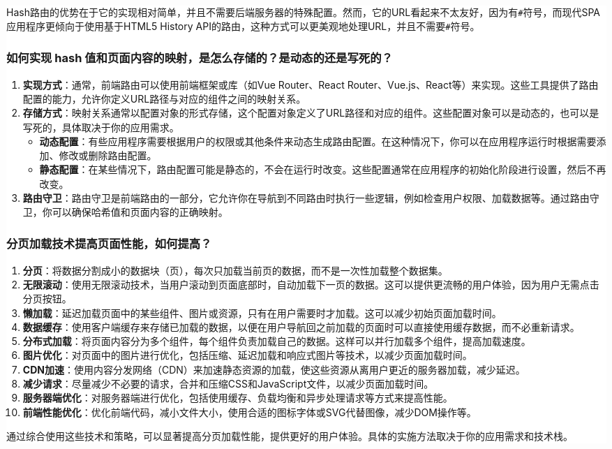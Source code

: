 Hash路由的优势在于它的实现相对简单，并且不需要后端服务器的特殊配置。然而，它的URL看起来不太友好，因为有`#`符号，而现代SPA应用程序更倾向于使用基于HTML5 History API的路由，这种方式可以更美观地处理URL，并且不需要`#`符号。



### 如何实现 hash 值和页面内容的映射，是怎么存储的？是动态的还是写死的？

1. **实现方式**：通常，前端路由可以使用前端框架或库（如Vue Router、React Router、Vue.js、React等）来实现。这些工具提供了路由配置的能力，允许你定义URL路径与对应的组件之间的映射关系。
2. **存储方式**：映射关系通常以配置对象的形式存储，这个配置对象定义了URL路径和对应的组件。这些配置对象可以是动态的，也可以是写死的，具体取决于你的应用需求。
   - **动态配置**：有些应用程序需要根据用户的权限或其他条件来动态生成路由配置。在这种情况下，你可以在应用程序运行时根据需要添加、修改或删除路由配置。
   - **静态配置**：在某些情况下，路由配置可能是静态的，不会在运行时改变。这些配置通常在应用程序的初始化阶段进行设置，然后不再改变。
3. **路由守卫**：路由守卫是前端路由的一部分，它允许你在导航到不同路由时执行一些逻辑，例如检查用户权限、加载数据等。通过路由守卫，你可以确保哈希值和页面内容的正确映射。

### 分页加载技术提高页面性能，如何提高？

1. **分页**：将数据分割成小的数据块（页），每次只加载当前页的数据，而不是一次性加载整个数据集。
2. **无限滚动**：使用无限滚动技术，当用户滚动到页面底部时，自动加载下一页的数据。这可以提供更流畅的用户体验，因为用户无需点击分页按钮。
3. **懒加载**：延迟加载页面中的某些组件、图片或资源，只有在用户需要时才加载。这可以减少初始页面加载时间。
4. **数据缓存**：使用客户端缓存来存储已加载的数据，以便在用户导航回之前加载的页面时可以直接使用缓存数据，而不必重新请求。
5. **分布式加载**：将页面内容分为多个组件，每个组件负责加载自己的数据。这样可以并行加载多个组件，提高加载速度。
6. **图片优化**：对页面中的图片进行优化，包括压缩、延迟加载和响应式图片等技术，以减少页面加载时间。
7. **CDN加速**：使用内容分发网络（CDN）来加速静态资源的加载，使这些资源从离用户更近的服务器加载，减少延迟。
8. **减少请求**：尽量减少不必要的请求，合并和压缩CSS和JavaScript文件，以减少页面加载时间。
9. **服务器端优化**：对服务器端进行优化，包括使用缓存、负载均衡和异步处理请求等方式来提高性能。
10. **前端性能优化**：优化前端代码，减小文件大小，使用合适的图标字体或SVG代替图像，减少DOM操作等。

通过综合使用这些技术和策略，可以显著提高分页加载性能，提供更好的用户体验。具体的实施方法取决于你的应用需求和技术栈。